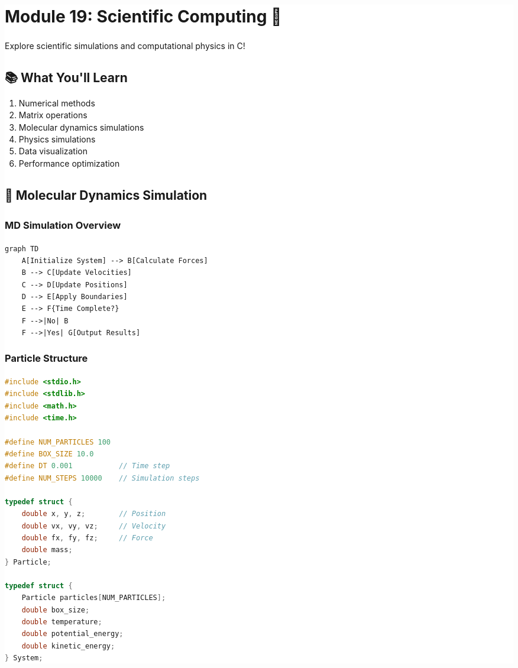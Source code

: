 # Module 19: Scientific Computing 🔬

Explore scientific simulations and computational physics in C!

## 📚 What You'll Learn

1. Numerical methods
2. Matrix operations
3. Molecular dynamics simulations
4. Physics simulations
5. Data visualization
6. Performance optimization

## 🧪 Molecular Dynamics Simulation

### MD Simulation Overview

```mermaid
graph TD
    A[Initialize System] --> B[Calculate Forces]
    B --> C[Update Velocities]
    C --> D[Update Positions]
    D --> E[Apply Boundaries]
    E --> F{Time Complete?}
    F -->|No| B
    F -->|Yes| G[Output Results]
```

### Particle Structure

```c
#include <stdio.h>
#include <stdlib.h>
#include <math.h>
#include <time.h>

#define NUM_PARTICLES 100
#define BOX_SIZE 10.0
#define DT 0.001           // Time step
#define NUM_STEPS 10000    // Simulation steps

typedef struct {
    double x, y, z;        // Position
    double vx, vy, vz;     // Velocity
    double fx, fy, fz;     // Force
    double mass;
} Particle;

typedef struct {
    Particle particles[NUM_PARTICLES];
    double box_size;
    double temperature;
    double potential_energy;
    double kinetic_energy;
} System;
```
